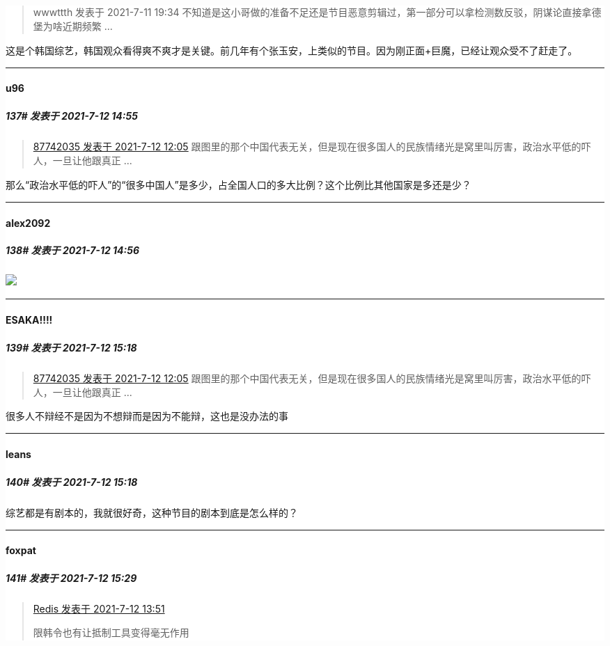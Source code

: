 <blockquote>wwwttth 发表于 2021-7-11 19:34
不知道是这小哥做的准备不足还是节目恶意剪辑过，第一部分可以拿检测数反驳，阴谋论直接拿德堡为啥近期频繁 ...</blockquote>
这是个韩国综艺，韩国观众看得爽不爽才是关键。前几年有个张玉安，上类似的节目。因为刚正面+巨魔，已经让观众受不了赶走了。


*****

####  u96  
##### 137#       发表于 2021-7-12 14:55


<blockquote><a href="httphttps://bbs.saraba1st.com/2b/forum.php?mod=redirect&amp;goto=findpost&amp;pid=51930230&amp;ptid=2014892" target="_blank">87742035 发表于 2021-7-12 12:05</a>
跟图里的那个中国代表无关，但是现在很多国人的民族情绪光是窝里叫厉害，政治水平低的吓人，一旦让他跟真正 ...</blockquote>
那么“政治水平低的吓人”的“很多中国人”是多少，占全国人口的多大比例？这个比例比其他国家是多还是少？


*****

####  alex2092  
##### 138#       发表于 2021-7-12 14:56


<img src="https://static.saraba1st.com/image/smiley/face2017/048.png" referrerpolicy="no-referrer">


                                             

*****

####  ESAKA!!!!  
##### 139#       发表于 2021-7-12 15:18


<blockquote><a href="httphttps://bbs.saraba1st.com/2b/forum.php?mod=redirect&amp;goto=findpost&amp;pid=51930230&amp;ptid=2014892" target="_blank">87742035 发表于 2021-7-12 12:05</a>
跟图里的那个中国代表无关，但是现在很多国人的民族情绪光是窝里叫厉害，政治水平低的吓人，一旦让他跟真正 ...</blockquote>
很多人不辩经不是因为不想辩而是因为不能辩，这也是没办法的事


*****

####  leans  
##### 140#       发表于 2021-7-12 15:18


综艺都是有剧本的，我就很好奇，这种节目的剧本到底是怎么样的？


*****

####  foxpat  
##### 141#       发表于 2021-7-12 15:29


<blockquote><a href="httphttps://bbs.saraba1st.com/2b/forum.php?mod=redirect&amp;goto=findpost&amp;pid=51931370&amp;ptid=2014892" target="_blank">Redis 发表于 2021-7-12 13:51</a>

限韩令也有让抵制工具变得毫无作用
